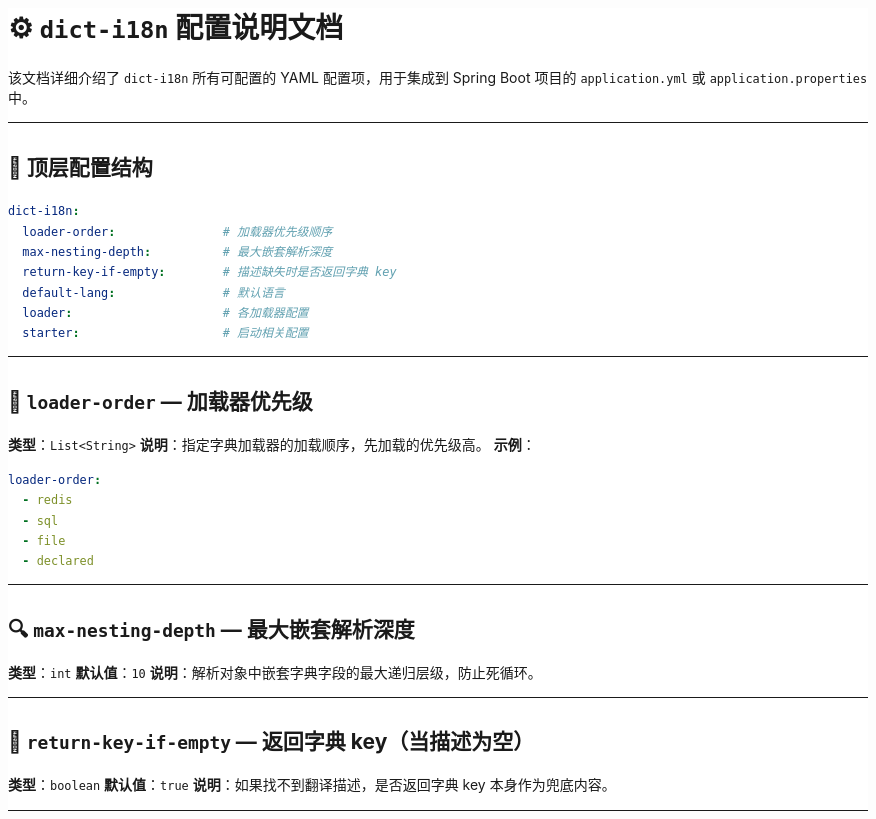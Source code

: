 # ⚙️ `dict-i18n` 配置说明文档

该文档详细介绍了 `dict-i18n` 所有可配置的 YAML 配置项，用于集成到 Spring Boot 项目的 `application.yml` 或
`application.properties` 中。

---

## 📌 顶层配置结构

```yaml
dict-i18n:
  loader-order:               # 加载器优先级顺序
  max-nesting-depth:          # 最大嵌套解析深度
  return-key-if-empty:        # 描述缺失时是否返回字典 key
  default-lang:               # 默认语言
  loader:                     # 各加载器配置
  starter:                    # 启动相关配置
```

---

## 🔄 `loader-order` — 加载器优先级

**类型**：`List<String>`
**说明**：指定字典加载器的加载顺序，先加载的优先级高。
**示例**：

```yaml
loader-order:
  - redis
  - sql
  - file
  - declared
```

---

## 🔍 `max-nesting-depth` — 最大嵌套解析深度

**类型**：`int`
**默认值**：`10`
**说明**：解析对象中嵌套字典字段的最大递归层级，防止死循环。

---

## 🔁 `return-key-if-empty` — 返回字典 key（当描述为空）

**类型**：`boolean`
**默认值**：`true`
**说明**：如果找不到翻译描述，是否返回字典 key 本身作为兜底内容。

---
